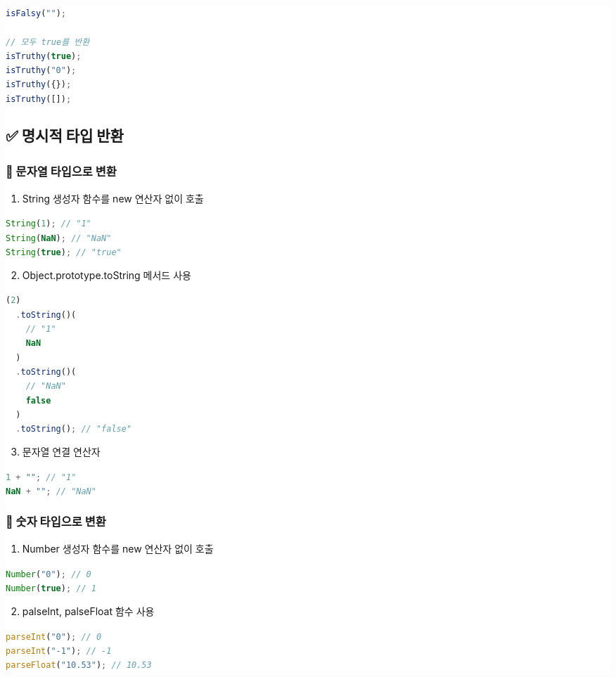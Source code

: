 ```jsx
isFalsy("");

// 모두 true를 반환
isTruthy(true);
isTruthy("0");
isTruthy({});
isTruthy([]);
```

## ✅ 명시적 타입 반환

### 📍 문자열 타입으로 변환

1. String 생성자 함수를 new 연산자 없이 호출

```jsx
String(1); // "1"
String(NaN); // "NaN"
String(true); // "true"
```

2. Object.prototype.toString 메서드 사용

```jsx
(2)
  .toString()(
    // "1"
    NaN
  )
  .toString()(
    // "NaN"
    false
  )
  .toString(); // "false"
```

3. 문자열 연결 연산자

```jsx
1 + ""; // "1"
NaN + ""; // "NaN"
```

### 📍 숫자 타입으로 변환

1. Number 생성자 함수를 new 연산자 없이 호출

```jsx
Number("0"); // 0
Number(true); // 1
```

2. palseInt, palseFloat 함수 사용

```jsx
parseInt("0"); // 0
parseInt("-1"); // -1
parseFloat("10.53"); // 10.53
```
